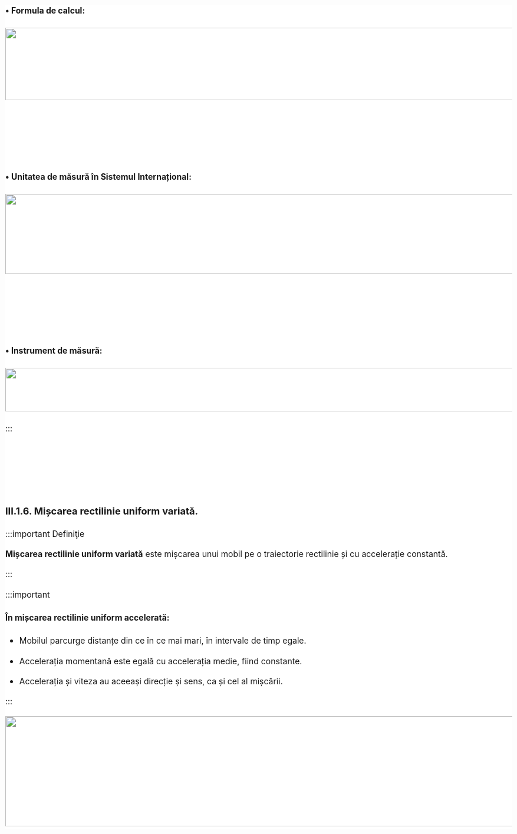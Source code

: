 #### •	Formula de calcul:

<Img className="img-responsive4" src="fizica/clasa6/capitolul3/3_1_5_Poza3_FormulaCalculAcceleratieMedie_vers2.jpg" width="1000" height="123" />

<br></br>
<br></br>

#### •	Unitatea de măsură în Sistemul Internațional:

<Img className="img-responsive4" src="fizica/clasa6/capitolul3/3_1_5_Poza4_UnitateDeMasuraAAcceleratieiMedii.jpg" width="1000" height="136" />

<br></br>
<br></br>

#### •	Instrument de măsură: 


<Img className="img-responsive4" src="fizica/clasa6/capitolul3/3_1_5_Poza4bis_InstrumentDeMasuraAAcceleratieiMedii.jpg" width="1000" height="74" />

:::


<br></br>
<br></br>






### III.1.6. Mișcarea rectilinie uniform variată.




:::important Definiţie
 
**Mișcarea rectilinie uniform variată** este mișcarea unui mobil pe o traiectorie rectilinie și cu accelerație constantă.
 
:::


:::important
 

#### În mișcarea rectilinie uniform accelerată:

- Mobilul parcurge distanțe din ce în ce mai mari, în intervale de timp egale.

- Accelerația momentană este egală cu accelerația medie, fiind constante.

- Accelerația și viteza au aceeași direcție și sens, ca și cel al mișcării.


 
:::


<Img className="img-responsive4" src="fizica/clasa6/capitolul3/3_1_6_Poza1_MiscareRectilinieUniformVariata.jpg" width="1000" height="187" />


